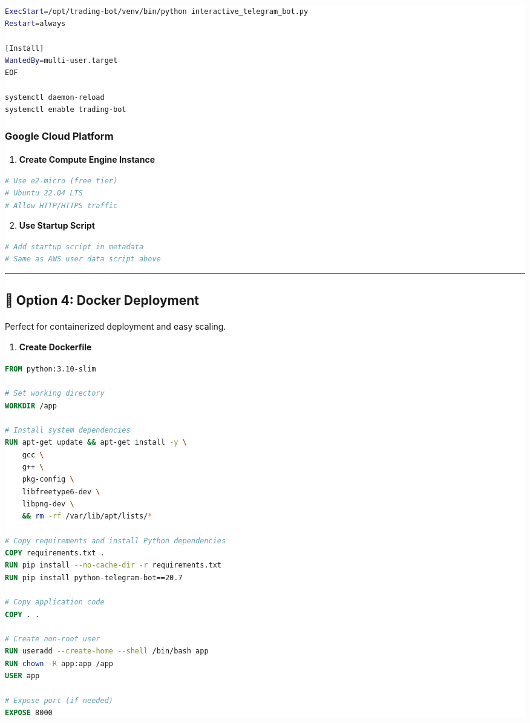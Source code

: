 ```bash
ExecStart=/opt/trading-bot/venv/bin/python interactive_telegram_bot.py
Restart=always

[Install]
WantedBy=multi-user.target
EOF

systemctl daemon-reload
systemctl enable trading-bot
```

### Google Cloud Platform

1. **Create Compute Engine Instance**

```bash
# Use e2-micro (free tier)
# Ubuntu 22.04 LTS
# Allow HTTP/HTTPS traffic
```

2. **Use Startup Script**

```bash
# Add startup script in metadata
# Same as AWS user data script above
```

---

## 🐳 Option 4: Docker Deployment

Perfect for containerized deployment and easy scaling.

1. **Create Dockerfile**

```dockerfile
FROM python:3.10-slim

# Set working directory
WORKDIR /app

# Install system dependencies
RUN apt-get update && apt-get install -y \
    gcc \
    g++ \
    pkg-config \
    libfreetype6-dev \
    libpng-dev \
    && rm -rf /var/lib/apt/lists/*

# Copy requirements and install Python dependencies
COPY requirements.txt .
RUN pip install --no-cache-dir -r requirements.txt
RUN pip install python-telegram-bot==20.7

# Copy application code
COPY . .

# Create non-root user
RUN useradd --create-home --shell /bin/bash app
RUN chown -R app:app /app
USER app

# Expose port (if needed)
EXPOSE 8000
```